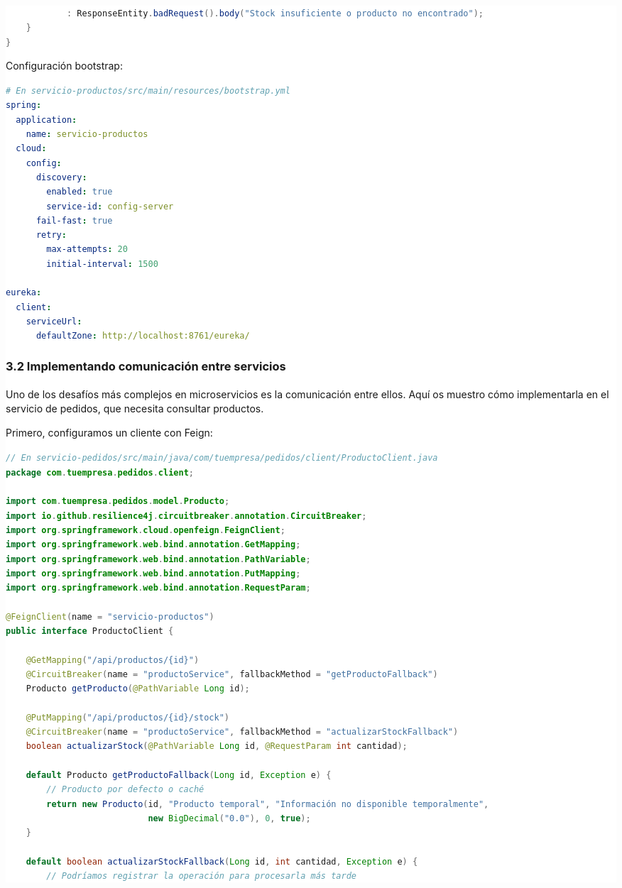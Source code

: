 ```java
            : ResponseEntity.badRequest().body("Stock insuficiente o producto no encontrado");
    }
}
```

Configuración bootstrap:

```yaml
# En servicio-productos/src/main/resources/bootstrap.yml
spring:
  application:
    name: servicio-productos
  cloud:
    config:
      discovery:
        enabled: true
        service-id: config-server
      fail-fast: true
      retry:
        max-attempts: 20
        initial-interval: 1500

eureka:
  client:
    serviceUrl:
      defaultZone: http://localhost:8761/eureka/
```

### 3.2 Implementando comunicación entre servicios

Uno de los desafíos más complejos en microservicios es la comunicación entre ellos. Aquí os muestro cómo implementarla en el servicio de pedidos, que necesita consultar productos.

Primero, configuramos un cliente con Feign:

```java
// En servicio-pedidos/src/main/java/com/tuempresa/pedidos/client/ProductoClient.java
package com.tuempresa.pedidos.client;

import com.tuempresa.pedidos.model.Producto;
import io.github.resilience4j.circuitbreaker.annotation.CircuitBreaker;
import org.springframework.cloud.openfeign.FeignClient;
import org.springframework.web.bind.annotation.GetMapping;
import org.springframework.web.bind.annotation.PathVariable;
import org.springframework.web.bind.annotation.PutMapping;
import org.springframework.web.bind.annotation.RequestParam;

@FeignClient(name = "servicio-productos")
public interface ProductoClient {
    
    @GetMapping("/api/productos/{id}")
    @CircuitBreaker(name = "productoService", fallbackMethod = "getProductoFallback")
    Producto getProducto(@PathVariable Long id);
    
    @PutMapping("/api/productos/{id}/stock")
    @CircuitBreaker(name = "productoService", fallbackMethod = "actualizarStockFallback")
    boolean actualizarStock(@PathVariable Long id, @RequestParam int cantidad);
    
    default Producto getProductoFallback(Long id, Exception e) {
        // Producto por defecto o caché
        return new Producto(id, "Producto temporal", "Información no disponible temporalmente", 
                            new BigDecimal("0.0"), 0, true);
    }
    
    default boolean actualizarStockFallback(Long id, int cantidad, Exception e) {
        // Podríamos registrar la operación para procesarla más tarde
```